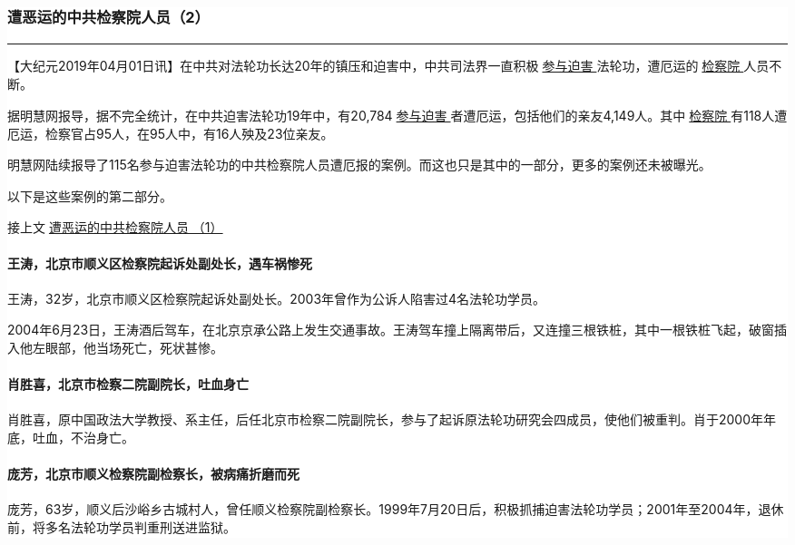 ### 遭恶运的中共检察院人员（2）
------------------------

<p>
 【大纪元2019年04月01日讯】在中共对法轮功长达20年的镇压和迫害中，中共司法界一直积极
 <a href="http://www.epochtimes.com/gb/tag/%E5%8F%82%E4%B8%8E%E8%BF%AB%E5%AE%B3.html">
  参与迫害
 </a>
 法轮功，遭厄运的
 <a href="http://www.epochtimes.com/gb/tag/%E6%A3%80%E5%AF%9F%E9%99%A2.html">
  检察院
 </a>
 人员不断。
</p>
<p>
 据明慧网报导，据不完全统计，在中共迫害法轮功19年中，有20,784
 <a href="http://www.epochtimes.com/gb/tag/%E5%8F%82%E4%B8%8E%E8%BF%AB%E5%AE%B3.html">
  参与迫害
 </a>
 者遭厄运，包括他们的亲友4,149人。其中
 <a href="http://www.epochtimes.com/gb/tag/%E6%A3%80%E5%AF%9F%E9%99%A2.html">
  检察院
 </a>
 有118人遭厄运，检察官占95人，在95人中，有16人殃及23位亲友。
</p>
<p>
 明慧网陆续报导了115名参与迫害法轮功的中共检察院人员遭厄报的案例。而这也只是其中的一部分，更多的案例还未被曝光。
</p>
<p>
 以下是这些案例的第二部分。
</p>
<p>
 接上文
 <a href="http://www.epochtimes.com/gb/19/3/31/n11152763.htm">
  遭恶运的中共检察院人员 （1）
 </a>
</p>
<h4>
 <b>
  王涛，北京市顺义区检察院起诉处副处长，遇车祸惨死
 </b>
</h4>
<p>
 王涛，32岁，北京市顺义区检察院起诉处副处长。2003年曾作为公诉人陷害过4名法轮功学员。
</p>
<p>
 2004年6月23日，王涛酒后驾车，在北京京承公路上发生交通事故。王涛驾车撞上隔离带后，又连撞三根铁桩，其中一根铁桩飞起，破窗插入他左眼部，他当场死亡，死状甚惨。
</p>
<h4>
 <b>
  肖胜喜，北京市检察二院副院长，吐血身亡
 </b>
</h4>
<p>
 肖胜喜，原中国政法大学教授、系主任，后任北京市检察二院副院长，参与了起诉原法轮功研究会四成员，使他们被重判。肖于2000年年底，吐血，不治身亡。
</p>
<h4>
 <b>
  庞芳，北京市顺义检察院副检察长，被病痛折磨而死
 </b>
</h4>
<p>
 庞芳，63岁，顺义后沙峪乡古城村人，曾任顺义检察院副检察长。1999年7月20日后，积极抓捕迫害法轮功学员；2001年至2004年，退休前，将多名法轮功学员判重刑送进监狱。